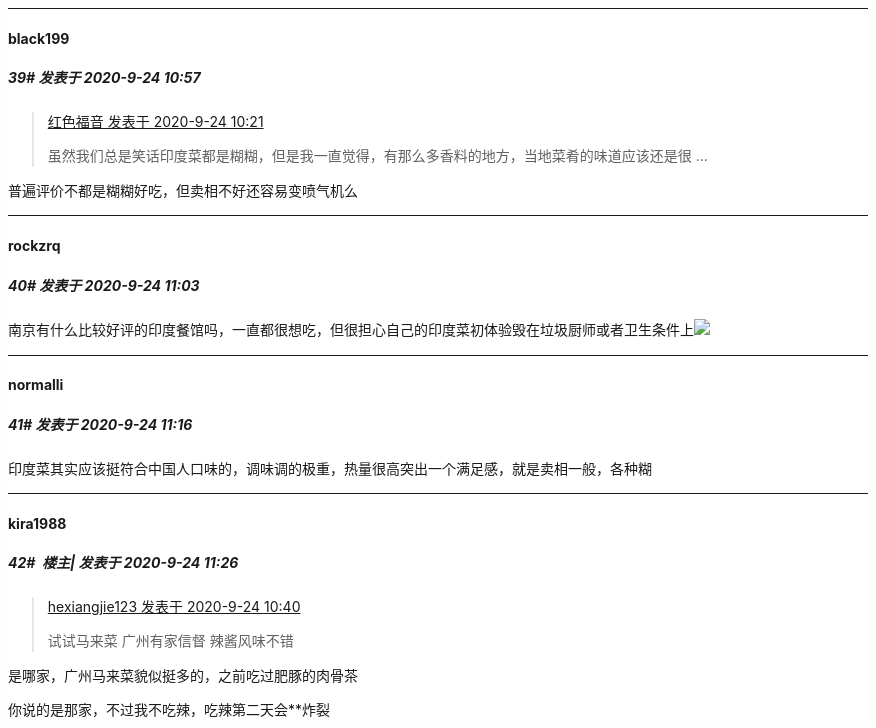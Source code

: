 -----

####  black199  
##### 39#       发表于 2020-9-24 10:57



<blockquote><a href="httphttps://bbs.saraba1st.com/2b/forum.php?mod=redirect&amp;goto=findpost&amp;pid=48834038&amp;ptid=1961573" target="_blank">红色福音 发表于 2020-9-24 10:21</a>

虽然我们总是笑话印度菜都是糊糊，但是我一直觉得，有那么多香料的地方，当地菜肴的味道应该还是很 ...</blockquote>
普遍评价不都是糊糊好吃，但卖相不好还容易变喷气机么







-----

####  rockzrq  
##### 40#       发表于 2020-9-24 11:03




南京有什么比较好评的印度餐馆吗，一直都很想吃，但很担心自己的印度菜初体验毁在垃圾厨师或者卫生条件上<img src="https://static.saraba1st.com/image/smiley/face2017/068.png" referrerpolicy="no-referrer">







-----

####  normalli  
##### 41#       发表于 2020-9-24 11:16




印度菜其实应该挺符合中国人口味的，调味调的极重，热量很高突出一个满足感，就是卖相一般，各种糊







-----

####  kira1988  
##### 42#         楼主| 发表于 2020-9-24 11:26



<blockquote><a href="httphttps://bbs.saraba1st.com/2b/forum.php?mod=redirect&amp;goto=findpost&amp;pid=48834276&amp;ptid=1961573" target="_blank">hexiangjie123 发表于 2020-9-24 10:40</a>

试试马来菜 广州有家信督 辣酱风味不错</blockquote>
是哪家，广州马来菜貌似挺多的，之前吃过肥豚的肉骨茶

你说的是那家，不过我不吃辣，吃辣第二天会**炸裂
